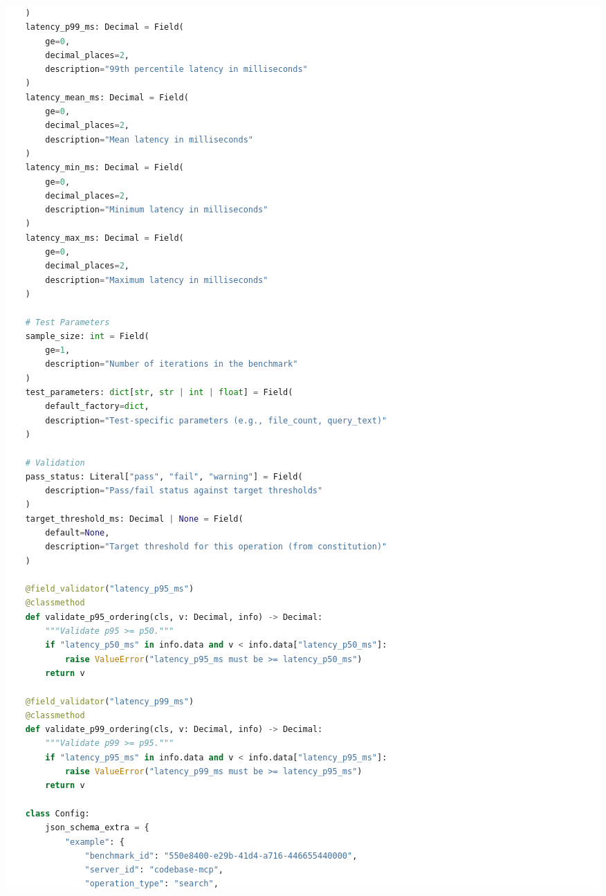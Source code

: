 ```python
    )
    latency_p99_ms: Decimal = Field(
        ge=0,
        decimal_places=2,
        description="99th percentile latency in milliseconds"
    )
    latency_mean_ms: Decimal = Field(
        ge=0,
        decimal_places=2,
        description="Mean latency in milliseconds"
    )
    latency_min_ms: Decimal = Field(
        ge=0,
        decimal_places=2,
        description="Minimum latency in milliseconds"
    )
    latency_max_ms: Decimal = Field(
        ge=0,
        decimal_places=2,
        description="Maximum latency in milliseconds"
    )

    # Test Parameters
    sample_size: int = Field(
        ge=1,
        description="Number of iterations in the benchmark"
    )
    test_parameters: dict[str, str | int | float] = Field(
        default_factory=dict,
        description="Test-specific parameters (e.g., file_count, query_text)"
    )

    # Validation
    pass_status: Literal["pass", "fail", "warning"] = Field(
        description="Pass/fail status against target thresholds"
    )
    target_threshold_ms: Decimal | None = Field(
        default=None,
        description="Target threshold for this operation (from constitution)"
    )

    @field_validator("latency_p95_ms")
    @classmethod
    def validate_p95_ordering(cls, v: Decimal, info) -> Decimal:
        """Validate p95 >= p50."""
        if "latency_p50_ms" in info.data and v < info.data["latency_p50_ms"]:
            raise ValueError("latency_p95_ms must be >= latency_p50_ms")
        return v

    @field_validator("latency_p99_ms")
    @classmethod
    def validate_p99_ordering(cls, v: Decimal, info) -> Decimal:
        """Validate p99 >= p95."""
        if "latency_p95_ms" in info.data and v < info.data["latency_p95_ms"]:
            raise ValueError("latency_p99_ms must be >= latency_p95_ms")
        return v

    class Config:
        json_schema_extra = {
            "example": {
                "benchmark_id": "550e8400-e29b-41d4-a716-446655440000",
                "server_id": "codebase-mcp",
                "operation_type": "search",
```
